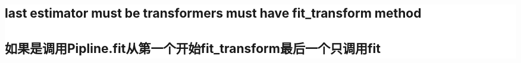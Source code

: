 ## last estimator must be transformers must have fit_transform method
## 如果是调用Pipline.fit从第一个开始fit_transform最后一个只调用fit


